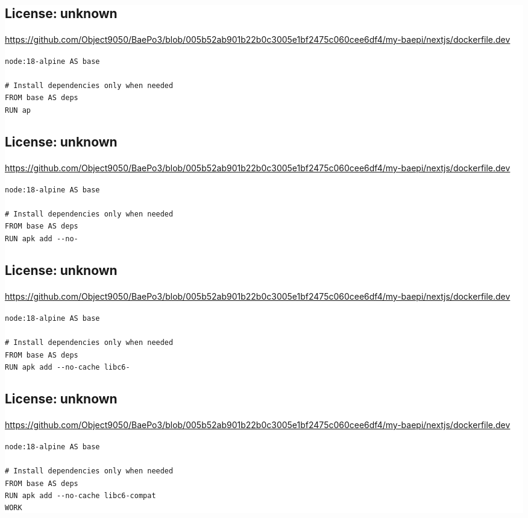 
## License: unknown
https://github.com/Object9050/BaePo3/blob/005b52ab901b22b0c3005e1bf2475c060cee6df4/my-baepi/nextjs/dockerfile.dev

```
node:18-alpine AS base

# Install dependencies only when needed
FROM base AS deps
RUN ap
```


## License: unknown
https://github.com/Object9050/BaePo3/blob/005b52ab901b22b0c3005e1bf2475c060cee6df4/my-baepi/nextjs/dockerfile.dev

```
node:18-alpine AS base

# Install dependencies only when needed
FROM base AS deps
RUN apk add --no-
```


## License: unknown
https://github.com/Object9050/BaePo3/blob/005b52ab901b22b0c3005e1bf2475c060cee6df4/my-baepi/nextjs/dockerfile.dev

```
node:18-alpine AS base

# Install dependencies only when needed
FROM base AS deps
RUN apk add --no-cache libc6-
```


## License: unknown
https://github.com/Object9050/BaePo3/blob/005b52ab901b22b0c3005e1bf2475c060cee6df4/my-baepi/nextjs/dockerfile.dev

```
node:18-alpine AS base

# Install dependencies only when needed
FROM base AS deps
RUN apk add --no-cache libc6-compat
WORK
```


